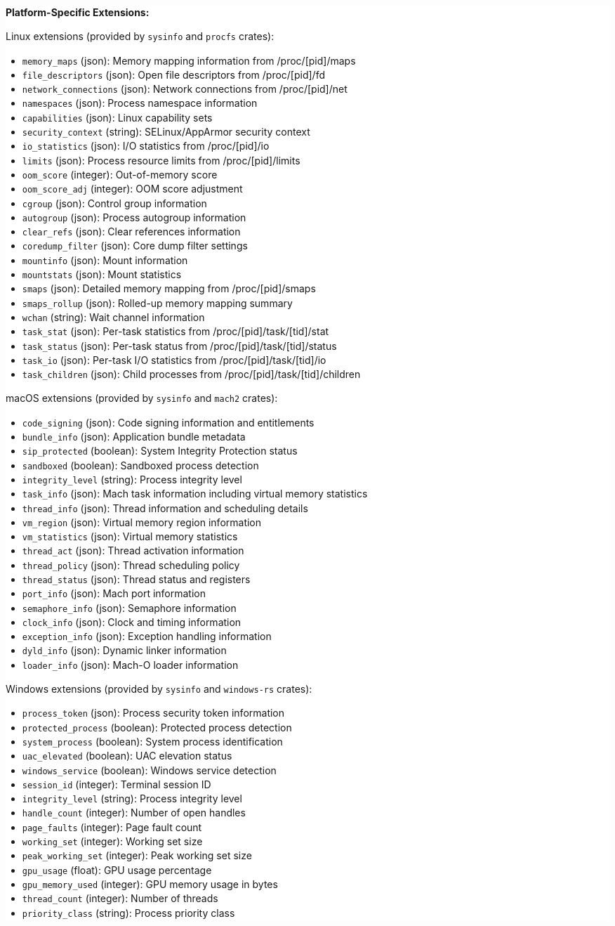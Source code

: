 **Platform-Specific Extensions:**

Linux extensions (provided by `sysinfo` and `procfs` crates):

- `memory_maps` (json): Memory mapping information from /proc/[pid]/maps
- `file_descriptors` (json): Open file descriptors from /proc/[pid]/fd
- `network_connections` (json): Network connections from /proc/[pid]/net
- `namespaces` (json): Process namespace information
- `capabilities` (json): Linux capability sets
- `security_context` (string): SELinux/AppArmor security context
- `io_statistics` (json): I/O statistics from /proc/[pid]/io
- `limits` (json): Process resource limits from /proc/[pid]/limits
- `oom_score` (integer): Out-of-memory score
- `oom_score_adj` (integer): OOM score adjustment
- `cgroup` (json): Control group information
- `autogroup` (json): Process autogroup information
- `clear_refs` (json): Clear references information
- `coredump_filter` (json): Core dump filter settings
- `mountinfo` (json): Mount information
- `mountstats` (json): Mount statistics
- `smaps` (json): Detailed memory mapping from /proc/[pid]/smaps
- `smaps_rollup` (json): Rolled-up memory mapping summary
- `wchan` (string): Wait channel information
- `task_stat` (json): Per-task statistics from /proc/[pid]/task/[tid]/stat
- `task_status` (json): Per-task status from /proc/[pid]/task/[tid]/status
- `task_io` (json): Per-task I/O statistics from /proc/[pid]/task/[tid]/io
- `task_children` (json): Child processes from /proc/[pid]/task/[tid]/children

macOS extensions (provided by `sysinfo` and `mach2` crates):

- `code_signing` (json): Code signing information and entitlements
- `bundle_info` (json): Application bundle metadata
- `sip_protected` (boolean): System Integrity Protection status
- `sandboxed` (boolean): Sandboxed process detection
- `integrity_level` (string): Process integrity level
- `task_info` (json): Mach task information including virtual memory statistics
- `thread_info` (json): Thread information and scheduling details
- `vm_region` (json): Virtual memory region information
- `vm_statistics` (json): Virtual memory statistics
- `thread_act` (json): Thread activation information
- `thread_policy` (json): Thread scheduling policy
- `thread_status` (json): Thread status and registers
- `port_info` (json): Mach port information
- `semaphore_info` (json): Semaphore information
- `clock_info` (json): Clock and timing information
- `exception_info` (json): Exception handling information
- `dyld_info` (json): Dynamic linker information
- `loader_info` (json): Mach-O loader information

Windows extensions (provided by `sysinfo` and `windows-rs` crates):

- `process_token` (json): Process security token information
- `protected_process` (boolean): Protected process detection
- `system_process` (boolean): System process identification
- `uac_elevated` (boolean): UAC elevation status
- `windows_service` (boolean): Windows service detection
- `session_id` (integer): Terminal session ID
- `integrity_level` (string): Process integrity level
- `handle_count` (integer): Number of open handles
- `page_faults` (integer): Page fault count
- `working_set` (integer): Working set size
- `peak_working_set` (integer): Peak working set size
- `gpu_usage` (float): GPU usage percentage
- `gpu_memory_used` (integer): GPU memory usage in bytes
- `thread_count` (integer): Number of threads
- `priority_class` (string): Process priority class